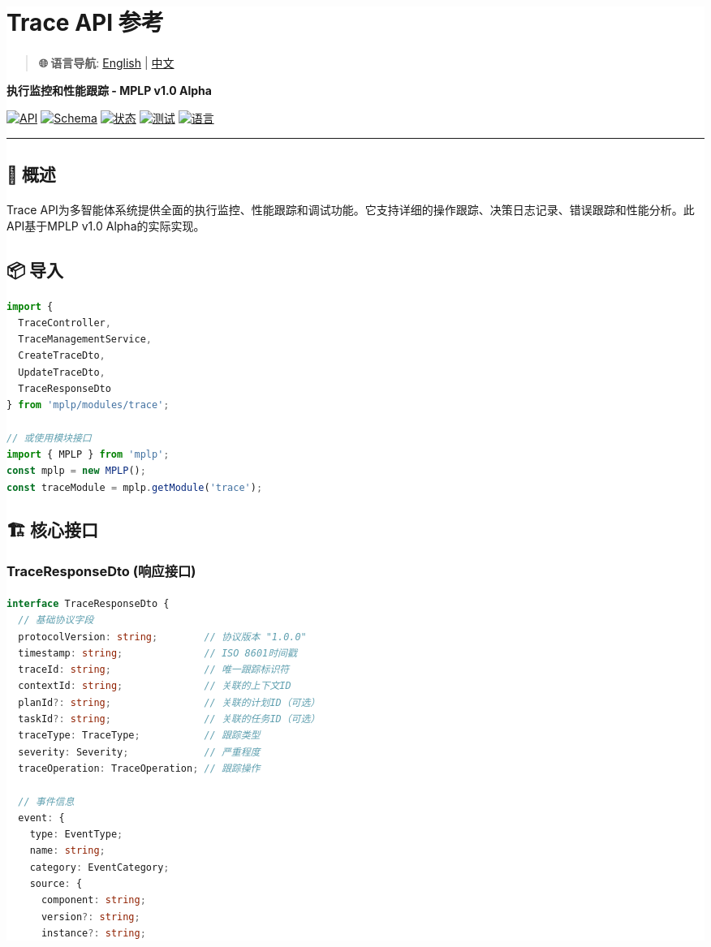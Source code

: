 # Trace API 参考

> **🌐 语言导航**: [English](../../en/api-reference/trace-api.md) | [中文](trace-api.md)



**执行监控和性能跟踪 - MPLP v1.0 Alpha**

[![API](https://img.shields.io/badge/api-Trace%20模块-blue.svg)](../modules/trace/README.md)
[![Schema](https://img.shields.io/badge/schema-mplp--trace.json-green.svg)](../schemas/README.md)
[![状态](https://img.shields.io/badge/status-企业级-green.svg)](../../../ALPHA-RELEASE-NOTES.md)
[![测试](https://img.shields.io/badge/tests-107%2F107%20通过-green.svg)](../modules/trace/testing-guide.md)
[![语言](https://img.shields.io/badge/language-简体中文-red.svg)](../../en/api-reference/trace-api.md)

---

## 🎯 概述

Trace API为多智能体系统提供全面的执行监控、性能跟踪和调试功能。它支持详细的操作跟踪、决策日志记录、错误跟踪和性能分析。此API基于MPLP v1.0 Alpha的实际实现。

## 📦 导入

```typescript
import { 
  TraceController,
  TraceManagementService,
  CreateTraceDto,
  UpdateTraceDto,
  TraceResponseDto
} from 'mplp/modules/trace';

// 或使用模块接口
import { MPLP } from 'mplp';
const mplp = new MPLP();
const traceModule = mplp.getModule('trace');
```

## 🏗️ 核心接口

### **TraceResponseDto** (响应接口)

```typescript
interface TraceResponseDto {
  // 基础协议字段
  protocolVersion: string;        // 协议版本 "1.0.0"
  timestamp: string;              // ISO 8601时间戳
  traceId: string;                // 唯一跟踪标识符
  contextId: string;              // 关联的上下文ID
  planId?: string;                // 关联的计划ID（可选）
  taskId?: string;                // 关联的任务ID（可选）
  traceType: TraceType;           // 跟踪类型
  severity: Severity;             // 严重程度
  traceOperation: TraceOperation; // 跟踪操作
  
  // 事件信息
  event: {
    type: EventType;
    name: string;
    category: EventCategory;
    source: {
      component: string;
      version?: string;
      instance?: string;
```